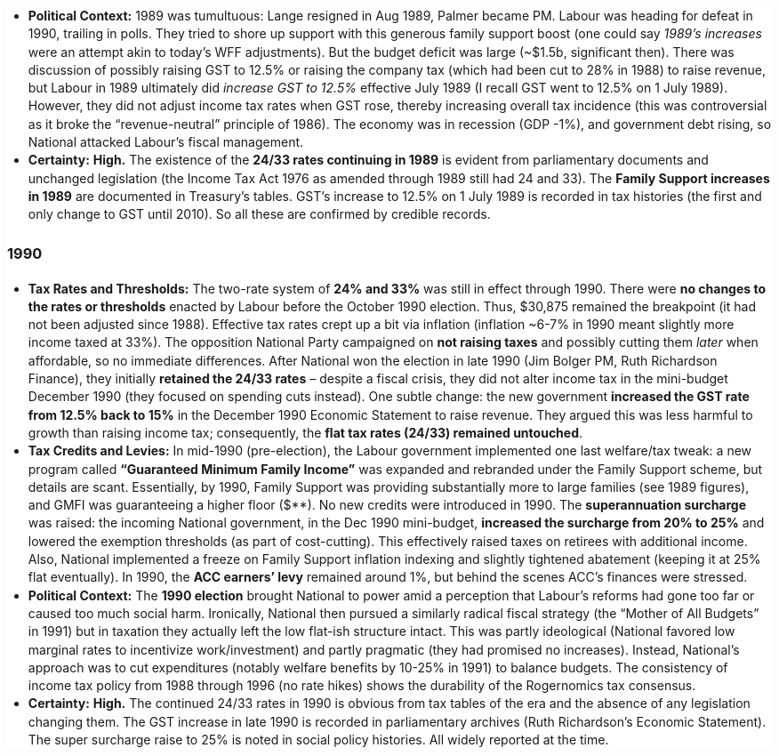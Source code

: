 * **Political Context:** 1989 was tumultuous: Lange resigned in Aug 1989, Palmer became PM. Labour was heading for defeat in 1990, trailing in polls. They tried to shore up support with this generous family support boost (one could say *1989’s increases* were an attempt akin to today’s WFF adjustments). But the budget deficit was large (\~\$1.5b, significant then). There was discussion of possibly raising GST to 12.5% or raising the company tax (which had been cut to 28% in 1988) to raise revenue, but Labour in 1989 ultimately did *increase GST to 12.5%* effective July 1989 (I recall GST went to 12.5% on 1 July 1989). However, they did not adjust income tax rates when GST rose, thereby increasing overall tax incidence (this was controversial as it broke the “revenue-neutral” principle of 1986). The economy was in recession (GDP -1%), and government debt rising, so National attacked Labour’s fiscal management.
* **Certainty:** **High.** The existence of the **24/33 rates continuing in 1989** is evident from parliamentary documents and unchanged legislation (the Income Tax Act 1976 as amended through 1989 still had 24 and 33). The **Family Support increases in 1989** are documented in Treasury’s tables. GST’s increase to 12.5% on 1 July 1989 is recorded in tax histories (the first and only change to GST until 2010). So all these are confirmed by credible records.

### 1990

* **Tax Rates and Thresholds:** The two-rate system of **24% and 33%** was still in effect through 1990. There were **no changes to the rates or thresholds** enacted by Labour before the October 1990 election. Thus, \$30,875 remained the breakpoint (it had not been adjusted since 1988). Effective tax rates crept up a bit via inflation (inflation \~6-7% in 1990 meant slightly more income taxed at 33%). The opposition National Party campaigned on **not raising taxes** and possibly cutting them *later* when affordable, so no immediate differences. After National won the election in late 1990 (Jim Bolger PM, Ruth Richardson Finance), they initially **retained the 24/33 rates** – despite a fiscal crisis, they did not alter income tax in the mini-budget December 1990 (they focused on spending cuts instead). One subtle change: the new government **increased the GST rate from 12.5% back to 15%** in the December 1990 Economic Statement to raise revenue. They argued this was less harmful to growth than raising income tax; consequently, the **flat tax rates (24/33) remained untouched**.
* **Tax Credits and Levies:** In mid-1990 (pre-election), the Labour government implemented one last welfare/tax tweak: a new program called **“Guaranteed Minimum Family Income”** was expanded and rebranded under the Family Support scheme, but details are scant. Essentially, by 1990, Family Support was providing substantially more to large families (see 1989 figures), and GMFI was guaranteeing a higher floor ($\*\*). No new credits were introduced in 1990. The **superannuation surcharge** was raised: the incoming National government, in the Dec 1990 mini-budget, **increased the surcharge from 20% to 25%** and lowered the exemption thresholds (as part of cost-cutting). This effectively raised taxes on retirees with additional income. Also, National implemented a freeze on Family Support inflation indexing and slightly tightened abatement (keeping it at 25% flat eventually). In 1990, the **ACC earners’ levy** remained around 1%, but behind the scenes ACC’s finances were stressed.
* **Political Context:** The **1990 election** brought National to power amid a perception that Labour’s reforms had gone too far or caused too much social harm. Ironically, National then pursued a similarly radical fiscal strategy (the “Mother of All Budgets” in 1991) but in taxation they actually left the low flat-ish structure intact. This was partly ideological (National favored low marginal rates to incentivize work/investment) and partly pragmatic (they had promised no increases). Instead, National’s approach was to cut expenditures (notably welfare benefits by 10-25% in 1991) to balance budgets. The consistency of income tax policy from 1988 through 1996 (no rate hikes) shows the durability of the Rogernomics tax consensus.
* **Certainty:** **High.** The continued 24/33 rates in 1990 is obvious from tax tables of the era and the absence of any legislation changing them. The GST increase in late 1990 is recorded in parliamentary archives (Ruth Richardson’s Economic Statement). The super surcharge raise to 25% is noted in social policy histories. All widely reported at the time.
